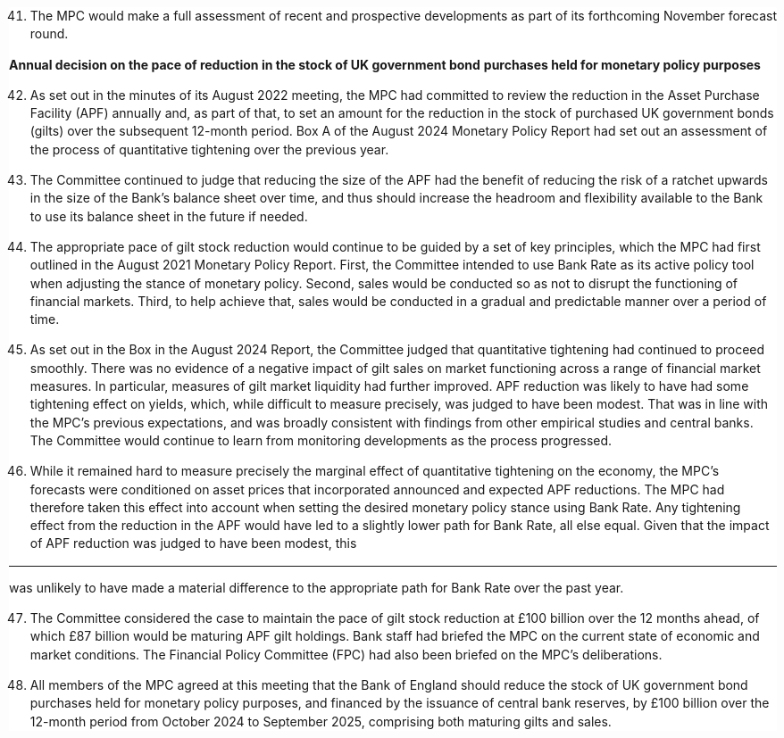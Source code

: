 41. The MPC would make a full assessment of recent and prospective developments as part
of its forthcoming November forecast round.

**Annual decision on the pace of reduction in the stock of UK government bond**
**purchases held for monetary policy purposes**

42. As set out in the minutes of its August 2022 meeting, the MPC had committed to review
the reduction in the Asset Purchase Facility (APF) annually and, as part of that, to set an
amount for the reduction in the stock of purchased UK government bonds (gilts) over the
subsequent 12-month period. Box A of the August 2024 Monetary Policy Report had set out
an assessment of the process of quantitative tightening over the previous year.

43. The Committee continued to judge that reducing the size of the APF had the benefit of
reducing the risk of a ratchet upwards in the size of the Bank’s balance sheet over time, and
thus should increase the headroom and flexibility available to the Bank to use its balance
sheet in the future if needed.

44. The appropriate pace of gilt stock reduction would continue to be guided by a set of key
principles, which the MPC had first outlined in the August 2021 Monetary Policy Report. First,
the Committee intended to use Bank Rate as its active policy tool when adjusting the stance
of monetary policy. Second, sales would be conducted so as not to disrupt the functioning of
financial markets. Third, to help achieve that, sales would be conducted in a gradual and
predictable manner over a period of time.

45. As set out in the Box in the August 2024 Report, the Committee judged that quantitative
tightening had continued to proceed smoothly. There was no evidence of a negative impact
of gilt sales on market functioning across a range of financial market measures. In particular,
measures of gilt market liquidity had further improved. APF reduction was likely to have had
some tightening effect on yields, which, while difficult to measure precisely, was judged to
have been modest. That was in line with the MPC’s previous expectations, and was broadly
consistent with findings from other empirical studies and central banks. The Committee would
continue to learn from monitoring developments as the process progressed.

46. While it remained hard to measure precisely the marginal effect of quantitative tightening
on the economy, the MPC’s forecasts were conditioned on asset prices that incorporated
announced and expected APF reductions. The MPC had therefore taken this effect into
account when setting the desired monetary policy stance using Bank Rate. Any tightening
effect from the reduction in the APF would have led to a slightly lower path for Bank Rate, all
else equal. Given that the impact of APF reduction was judged to have been modest, this


-----

was unlikely to have made a material difference to the appropriate path for Bank Rate over
the past year.

47. The Committee considered the case to maintain the pace of gilt stock reduction at £100
billion over the 12 months ahead, of which £87 billion would be maturing APF gilt holdings.
Bank staff had briefed the MPC on the current state of economic and market conditions. The
Financial Policy Committee (FPC) had also been briefed on the MPC’s deliberations.

48. All members of the MPC agreed at this meeting that the Bank of England should reduce
the stock of UK government bond purchases held for monetary policy purposes, and financed
by the issuance of central bank reserves, by £100 billion over the 12-month period from
October 2024 to September 2025, comprising both maturing gilts and sales.
